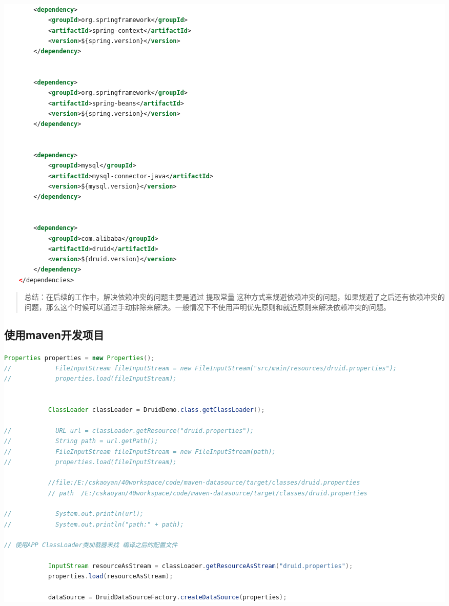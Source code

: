 ```xml
        <dependency>
            <groupId>org.springframework</groupId>
            <artifactId>spring-context</artifactId>
            <version>${spring.version}</version>
        </dependency>


        <dependency>
            <groupId>org.springframework</groupId>
            <artifactId>spring-beans</artifactId>
            <version>${spring.version}</version>
        </dependency>


        <dependency>
            <groupId>mysql</groupId>
            <artifactId>mysql-connector-java</artifactId>
            <version>${mysql.version}</version>
        </dependency>


        <dependency>
            <groupId>com.alibaba</groupId>
            <artifactId>druid</artifactId>
            <version>${druid.version}</version>
        </dependency>
    </dependencies>
```

> 总结：在后续的工作中，解决依赖冲突的问题主要是通过 提取常量 这种方式来规避依赖冲突的问题，如果规避了之后还有依赖冲突的问题，那么这个时候可以通过手动排除来解决。一般情况下不使用声明优先原则和就近原则来解决依赖冲突的问题。

## 使用maven开发项目

```java
Properties properties = new Properties();
//            FileInputStream fileInputStream = new FileInputStream("src/main/resources/druid.properties");
//            properties.load(fileInputStream);


            ClassLoader classLoader = DruidDemo.class.getClassLoader();

//            URL url = classLoader.getResource("druid.properties");
//            String path = url.getPath();
//            FileInputStream fileInputStream = new FileInputStream(path);
//            properties.load(fileInputStream);

            //file:/E:/cskaoyan/40workspace/code/maven-datasource/target/classes/druid.properties
            // path  /E:/cskaoyan/40workspace/code/maven-datasource/target/classes/druid.properties

//            System.out.println(url);
//            System.out.println("path:" + path);
			
// 使用APP ClassLoader类加载器来找 编译之后的配置文件 

            InputStream resourceAsStream = classLoader.getResourceAsStream("druid.properties");
            properties.load(resourceAsStream);

            dataSource = DruidDataSourceFactory.createDataSource(properties);
```
